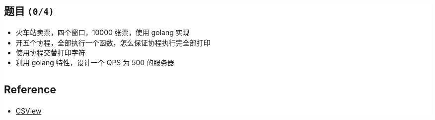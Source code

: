 ## 题目 `(0/4)`

- 火车站卖票，四个窗口，10000 张票，使用 golang 实现
- 开五个协程，全部执行一个函数，怎么保证协程执行完全部打印
- 使用协程交替打印字符
- 利用 golang 特性，设计一个 QPS 为 500 的服务器

## Reference

- [CSView](https://www.csview.cn/golang/summary.html)